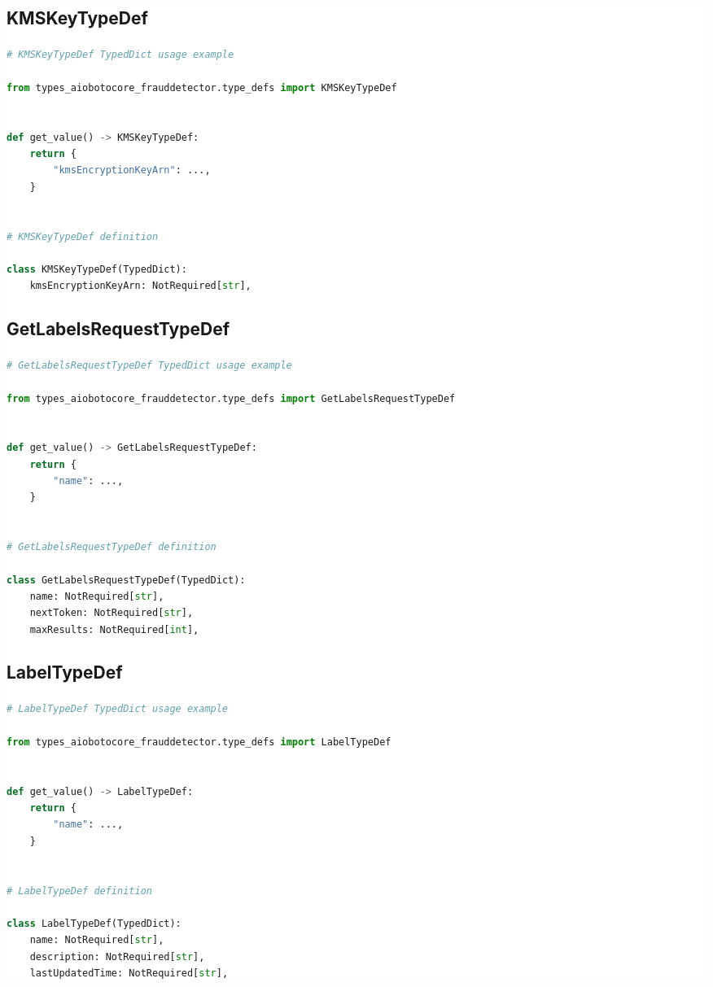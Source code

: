 
## KMSKeyTypeDef

```python
# KMSKeyTypeDef TypedDict usage example

from types_aiobotocore_frauddetector.type_defs import KMSKeyTypeDef


def get_value() -> KMSKeyTypeDef:
    return {
        "kmsEncryptionKeyArn": ...,
    }


# KMSKeyTypeDef definition

class KMSKeyTypeDef(TypedDict):
    kmsEncryptionKeyArn: NotRequired[str],
```


## GetLabelsRequestTypeDef

```python
# GetLabelsRequestTypeDef TypedDict usage example

from types_aiobotocore_frauddetector.type_defs import GetLabelsRequestTypeDef


def get_value() -> GetLabelsRequestTypeDef:
    return {
        "name": ...,
    }


# GetLabelsRequestTypeDef definition

class GetLabelsRequestTypeDef(TypedDict):
    name: NotRequired[str],
    nextToken: NotRequired[str],
    maxResults: NotRequired[int],
```


## LabelTypeDef

```python
# LabelTypeDef TypedDict usage example

from types_aiobotocore_frauddetector.type_defs import LabelTypeDef


def get_value() -> LabelTypeDef:
    return {
        "name": ...,
    }


# LabelTypeDef definition

class LabelTypeDef(TypedDict):
    name: NotRequired[str],
    description: NotRequired[str],
    lastUpdatedTime: NotRequired[str],
```